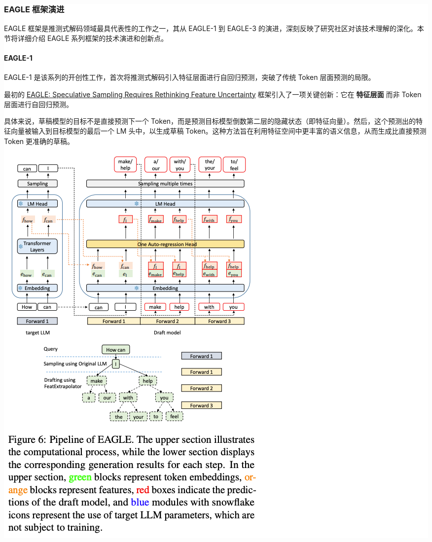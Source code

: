 ### EAGLE 框架演进

EAGLE 框架是推测式解码领域最具代表性的工作之一，其从 EAGLE-1 到 EAGLE-3 的演进，深刻反映了研究社区对该技术理解的深化。本节将详细介绍 EAGLE 系列框架的技术演进和创新点。

#### EAGLE-1

EAGLE-1 是该系列的开创性工作，首次将推测式解码引入特征层面进行自回归预测，突破了传统 Token 层面预测的局限。

最初的 [EAGLE: Speculative Sampling Requires Rethinking Feature Uncertainty](https://arxiv.org/abs/2401.15077) 框架引入了一项关键创新：它在 **特征层面** 而非 Token 层面进行自回归预测。

具体来说，草稿模型的目标不是直接预测下一个 Token，而是预测目标模型倒数第二层的隐藏状态（即特征向量）。然后，这个预测出的特征向量被输入到目标模型的最后一个 LM 头中，以生成草稿 Token。这种方法旨在利用特征空间中更丰富的语义信息，从而生成比直接预测 Token 更准确的草稿。

![图 5：EAGLE-1 架构示意图](./images/04.MultiTokenGen.05.png)
